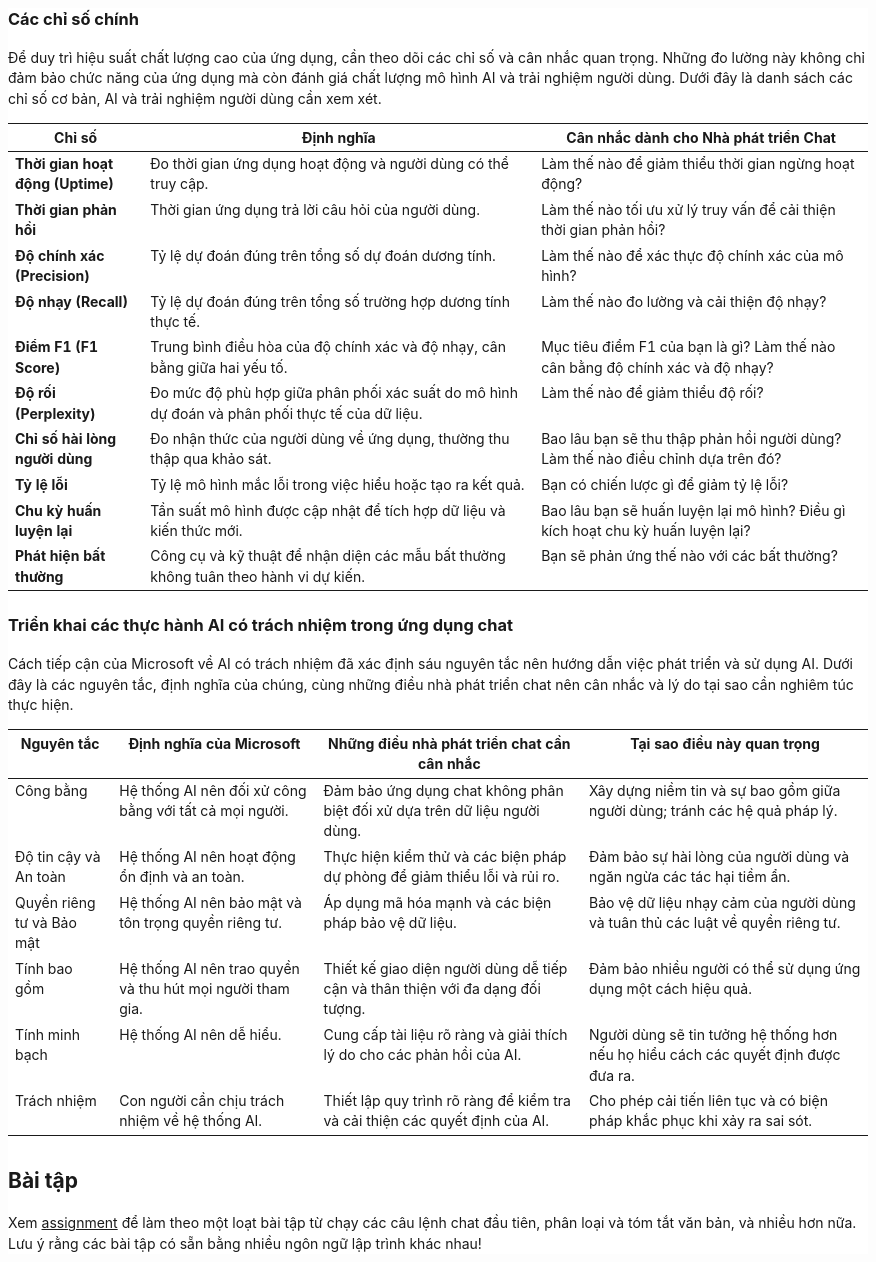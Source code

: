 ### Các chỉ số chính

Để duy trì hiệu suất chất lượng cao của ứng dụng, cần theo dõi các chỉ số và cân nhắc quan trọng. Những đo lường này không chỉ đảm bảo chức năng của ứng dụng mà còn đánh giá chất lượng mô hình AI và trải nghiệm người dùng. Dưới đây là danh sách các chỉ số cơ bản, AI và trải nghiệm người dùng cần xem xét.

| Chỉ số                        | Định nghĩa                                                                                                             | Cân nhắc dành cho Nhà phát triển Chat                           |
| ----------------------------- | ---------------------------------------------------------------------------------------------------------------------- | ---------------------------------------------------------------- |
| **Thời gian hoạt động (Uptime)** | Đo thời gian ứng dụng hoạt động và người dùng có thể truy cập.                                                        | Làm thế nào để giảm thiểu thời gian ngừng hoạt động?             |
| **Thời gian phản hồi**         | Thời gian ứng dụng trả lời câu hỏi của người dùng.                                                                     | Làm thế nào tối ưu xử lý truy vấn để cải thiện thời gian phản hồi?|
| **Độ chính xác (Precision)**   | Tỷ lệ dự đoán đúng trên tổng số dự đoán dương tính.                                                                    | Làm thế nào để xác thực độ chính xác của mô hình?                 |
| **Độ nhạy (Recall)**           | Tỷ lệ dự đoán đúng trên tổng số trường hợp dương tính thực tế.                                                         | Làm thế nào đo lường và cải thiện độ nhạy?                        |
| **Điểm F1 (F1 Score)**         | Trung bình điều hòa của độ chính xác và độ nhạy, cân bằng giữa hai yếu tố.                                              | Mục tiêu điểm F1 của bạn là gì? Làm thế nào cân bằng độ chính xác và độ nhạy? |
| **Độ rối (Perplexity)**        | Đo mức độ phù hợp giữa phân phối xác suất do mô hình dự đoán và phân phối thực tế của dữ liệu.                          | Làm thế nào để giảm thiểu độ rối?                                 |
| **Chỉ số hài lòng người dùng** | Đo nhận thức của người dùng về ứng dụng, thường thu thập qua khảo sát.                                                 | Bao lâu bạn sẽ thu thập phản hồi người dùng? Làm thế nào điều chỉnh dựa trên đó? |
| **Tỷ lệ lỗi**                  | Tỷ lệ mô hình mắc lỗi trong việc hiểu hoặc tạo ra kết quả.                                                              | Bạn có chiến lược gì để giảm tỷ lệ lỗi?                           |
| **Chu kỳ huấn luyện lại**      | Tần suất mô hình được cập nhật để tích hợp dữ liệu và kiến thức mới.                                                    | Bao lâu bạn sẽ huấn luyện lại mô hình? Điều gì kích hoạt chu kỳ huấn luyện lại? |
| **Phát hiện bất thường**         | Công cụ và kỹ thuật để nhận diện các mẫu bất thường không tuân theo hành vi dự kiến.                        | Bạn sẽ phản ứng thế nào với các bất thường?                                        |

### Triển khai các thực hành AI có trách nhiệm trong ứng dụng chat

Cách tiếp cận của Microsoft về AI có trách nhiệm đã xác định sáu nguyên tắc nên hướng dẫn việc phát triển và sử dụng AI. Dưới đây là các nguyên tắc, định nghĩa của chúng, cùng những điều nhà phát triển chat nên cân nhắc và lý do tại sao cần nghiêm túc thực hiện.

| Nguyên tắc             | Định nghĩa của Microsoft                                | Những điều nhà phát triển chat cần cân nhắc                                      | Tại sao điều này quan trọng                                                                     |
| ---------------------- | ------------------------------------------------------- | ------------------------------------------------------------------------------ | ---------------------------------------------------------------------------------------------- |
| Công bằng              | Hệ thống AI nên đối xử công bằng với tất cả mọi người.  | Đảm bảo ứng dụng chat không phân biệt đối xử dựa trên dữ liệu người dùng.       | Xây dựng niềm tin và sự bao gồm giữa người dùng; tránh các hệ quả pháp lý.                      |
| Độ tin cậy và An toàn  | Hệ thống AI nên hoạt động ổn định và an toàn.           | Thực hiện kiểm thử và các biện pháp dự phòng để giảm thiểu lỗi và rủi ro.      | Đảm bảo sự hài lòng của người dùng và ngăn ngừa các tác hại tiềm ẩn.                            |
| Quyền riêng tư và Bảo mật | Hệ thống AI nên bảo mật và tôn trọng quyền riêng tư.    | Áp dụng mã hóa mạnh và các biện pháp bảo vệ dữ liệu.                           | Bảo vệ dữ liệu nhạy cảm của người dùng và tuân thủ các luật về quyền riêng tư.                  |
| Tính bao gồm           | Hệ thống AI nên trao quyền và thu hút mọi người tham gia. | Thiết kế giao diện người dùng dễ tiếp cận và thân thiện với đa dạng đối tượng. | Đảm bảo nhiều người có thể sử dụng ứng dụng một cách hiệu quả.                                 |
| Tính minh bạch         | Hệ thống AI nên dễ hiểu.                                | Cung cấp tài liệu rõ ràng và giải thích lý do cho các phản hồi của AI.         | Người dùng sẽ tin tưởng hệ thống hơn nếu họ hiểu cách các quyết định được đưa ra.              |
| Trách nhiệm            | Con người cần chịu trách nhiệm về hệ thống AI.          | Thiết lập quy trình rõ ràng để kiểm tra và cải thiện các quyết định của AI.    | Cho phép cải tiến liên tục và có biện pháp khắc phục khi xảy ra sai sót.                        |

## Bài tập

Xem [assignment](../../../07-building-chat-applications/python) để làm theo một loạt bài tập từ chạy các câu lệnh chat đầu tiên, phân loại và tóm tắt văn bản, và nhiều hơn nữa. Lưu ý rằng các bài tập có sẵn bằng nhiều ngôn ngữ lập trình khác nhau!
